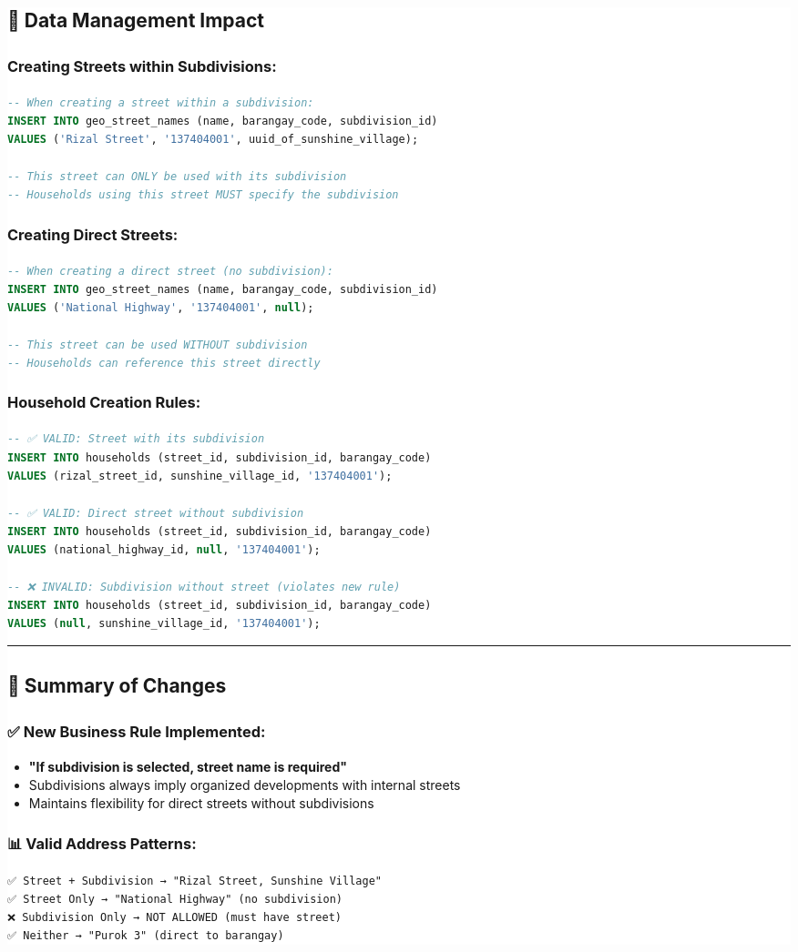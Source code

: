 
## 🎯 **Data Management Impact**

### **Creating Streets within Subdivisions:**
```sql
-- When creating a street within a subdivision:
INSERT INTO geo_street_names (name, barangay_code, subdivision_id) 
VALUES ('Rizal Street', '137404001', uuid_of_sunshine_village);

-- This street can ONLY be used with its subdivision
-- Households using this street MUST specify the subdivision
```

### **Creating Direct Streets:**
```sql
-- When creating a direct street (no subdivision):
INSERT INTO geo_street_names (name, barangay_code, subdivision_id) 
VALUES ('National Highway', '137404001', null);

-- This street can be used WITHOUT subdivision
-- Households can reference this street directly
```

### **Household Creation Rules:**
```sql
-- ✅ VALID: Street with its subdivision
INSERT INTO households (street_id, subdivision_id, barangay_code)
VALUES (rizal_street_id, sunshine_village_id, '137404001');

-- ✅ VALID: Direct street without subdivision  
INSERT INTO households (street_id, subdivision_id, barangay_code)
VALUES (national_highway_id, null, '137404001');

-- ❌ INVALID: Subdivision without street (violates new rule)
INSERT INTO households (street_id, subdivision_id, barangay_code)
VALUES (null, sunshine_village_id, '137404001');
```

---

## 🎯 **Summary of Changes**

### **✅ New Business Rule Implemented:**
- **"If subdivision is selected, street name is required"**
- Subdivisions always imply organized developments with internal streets
- Maintains flexibility for direct streets without subdivisions

### **📊 Valid Address Patterns:**
```
✅ Street + Subdivision → "Rizal Street, Sunshine Village" 
✅ Street Only → "National Highway" (no subdivision)
❌ Subdivision Only → NOT ALLOWED (must have street)
✅ Neither → "Purok 3" (direct to barangay)
```
